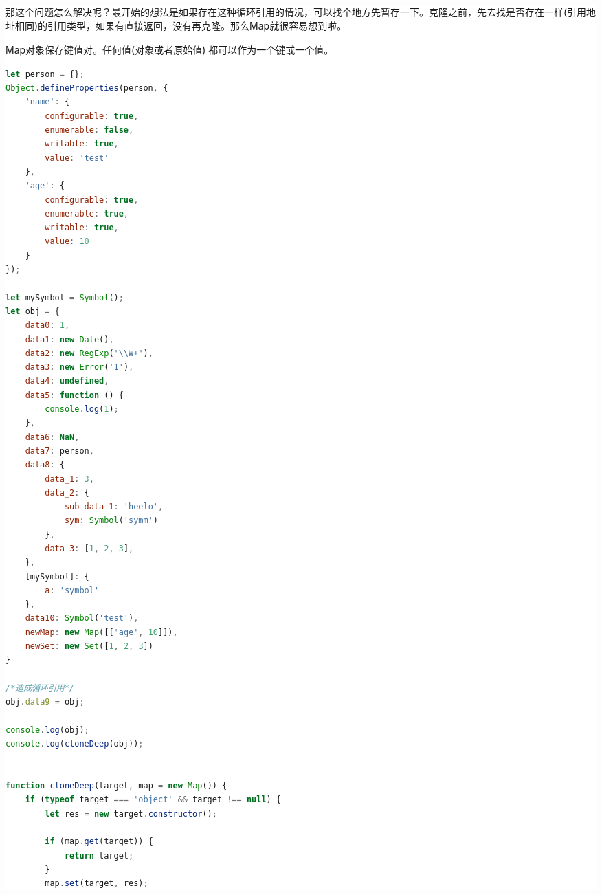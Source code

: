 那这个问题怎么解决呢？最开始的想法是如果存在这种循环引用的情况，可以找个地方先暂存一下。克隆之前，先去找是否存在一样(引用地址相同)的引用类型，如果有直接返回，没有再克隆。那么Map就很容易想到啦。

Map对象保存键值对。任何值(对象或者原始值) 都可以作为一个键或一个值。

```javascript
let person = {};
Object.defineProperties(person, {
    'name': {
        configurable: true,
        enumerable: false,
        writable: true,
        value: 'test'
    },
    'age': {
        configurable: true,
        enumerable: true,
        writable: true,
        value: 10
    }
});

let mySymbol = Symbol();
let obj = {
    data0: 1,
    data1: new Date(),
    data2: new RegExp('\\W+'),
    data3: new Error('1'),
    data4: undefined,
    data5: function () {
        console.log(1);
    },
    data6: NaN,
    data7: person,
    data8: {
        data_1: 3,
        data_2: {
            sub_data_1: 'heelo',
            sym: Symbol('symm')
        },
        data_3: [1, 2, 3],
    },
    [mySymbol]: {
        a: 'symbol'
    },
    data10: Symbol('test'),
    newMap: new Map([['age', 10]]),
    newSet: new Set([1, 2, 3])
}

/*造成循环引用*/
obj.data9 = obj;

console.log(obj);
console.log(cloneDeep(obj));


function cloneDeep(target, map = new Map()) {
    if (typeof target === 'object' && target !== null) {
        let res = new target.constructor();

        if (map.get(target)) {
            return target;
        }
        map.set(target, res);

```